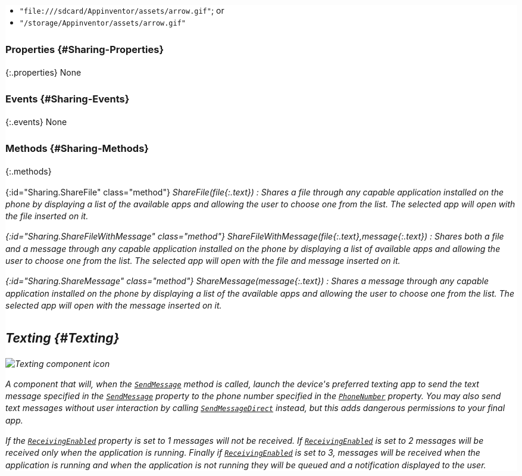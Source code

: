  - `"file:///sdcard/Appinventor/assets/arrow.gif"`; or
 - `"/storage/Appinventor/assets/arrow.gif"`



### Properties  {#Sharing-Properties}

{:.properties}
None


### Events  {#Sharing-Events}

{:.events}
None


### Methods  {#Sharing-Methods}

{:.methods}

{:id="Sharing.ShareFile" class="method"} <i/> ShareFile(*file*{:.text})
: Shares a file through any capable application installed on the phone by displaying a list of the available apps and allowing the user to choose one from the list. The selected app will open with the file inserted on it.

{:id="Sharing.ShareFileWithMessage" class="method"} <i/> ShareFileWithMessage(*file*{:.text},*message*{:.text})
: Shares both a file and a message through any capable application installed on the phone by displaying a list of available apps and allowing the user to  choose one from the list. The selected app will open with the file and message inserted on it.

{:id="Sharing.ShareMessage" class="method"} <i/> ShareMessage(*message*{:.text})
: Shares a message through any capable application installed on the phone by displaying a list of the available apps and allowing the user to choose one from the list. The selected app will open with the message inserted on it.

## Texting  {#Texting}

![Texting component icon](images/texting.png)

 A component that will, when the [`SendMessage`](#Texting.SendMessage) method is called, launch the device's
 preferred texting app to send the text message specified in the [`SendMessage`](#Texting.SendMessage) property
 to the phone number specified in the [`PhoneNumber`](#Texting.PhoneNumber) property. You may also send text
 messages without user interaction by calling [`SendMessageDirect`](#Texting.SendMessageDirect) instead, but this
 adds dangerous permissions to your final app.

 If the [`ReceivingEnabled`](#Texting.ReceivingEnabled) property is set to 1 messages will not be received. If
 [`ReceivingEnabled`](#Texting.ReceivingEnabled) is set to 2 messages will be received only when the application is
 running. Finally if [`ReceivingEnabled`](#Texting.ReceivingEnabled) is set to 3, messages will be received when the
 application is running and when the application is not running they will be queued and a
 notification displayed to the user.
